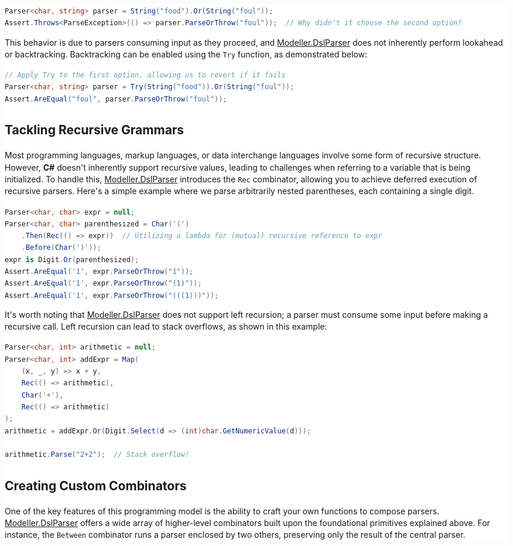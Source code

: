 ```csharp
Parser<char, string> parser = String("food").Or(String("foul"));
Assert.Throws<ParseException>(() => parser.ParseOrThrow("foul"));  // Why didn't it choose the second option?
```

This behavior is due to parsers consuming input as they proceed, and [Modeller.DslParser][dsl] does not inherently perform lookahead or backtracking. Backtracking can be enabled using the `Try` function, as demonstrated below:

```csharp
// Apply Try to the first option, allowing us to revert if it fails
Parser<char, string> parser = Try(String("food")).Or(String("foul"));
Assert.AreEqual("foul", parser.ParseOrThrow("foul"));
```

## Tackling Recursive Grammars

Most programming languages, markup languages, or data interchange languages involve some form of recursive structure. However, **C#** doesn't inherently support recursive values, leading to challenges when referring to a variable that is being initialized. To handle this, [Modeller.DslParser][dsl] introduces the `Rec` combinator, allowing you to achieve deferred execution of recursive parsers. Here's a simple example where we parse arbitrarily nested parentheses, each containing a single digit.

```csharp
Parser<char, char> expr = null;
Parser<char, char> parenthesized = Char('(')
    .Then(Rec(() => expr))  // Utilizing a lambda for (mutual) recursive reference to expr
    .Before(Char(')'));
expr is Digit.Or(parenthesized);
Assert.AreEqual('1', expr.ParseOrThrow("1"));
Assert.AreEqual('1', expr.ParseOrThrow("(1)"));
Assert.AreEqual('1', expr.ParseOrThrow("(((1)))"));
```

It's worth noting that [Modeller.DslParser][dsl] does not support left recursion; a parser must consume some input before making a recursive call. Left recursion can lead to stack overflows, as shown in this example:

```csharp
Parser<char, int> arithmetic = null;
Parser<char, int> addExpr = Map(
    (x, _, y) => x + y,
    Rec(() => arithmetic),
    Char('+'),
    Rec(() => arithmetic)
);
arithmetic = addExpr.Or(Digit.Select(d => (int)char.GetNumericValue(d)));

arithmetic.Parse("2+2");  // Stack overflow!
```

## Creating Custom Combinators

One of the key features of this programming model is the ability to craft your own functions to compose parsers. [Modeller.DslParser][dsl] offers a wide array of higher-level combinators built upon the foundational primitives explained above. For instance, the `Between` combinator runs a parser enclosed by two others, preserving only the result of the central parser.


[dsl]: https://github.com/Allann/Modeller/tree/master/src/Modeller.DslParser
[example]: https://github.com/Allann/Modeller/tree/master/src/Modeller.DslParser.Examples
[sp]: https://github.com/sprache/Sprache